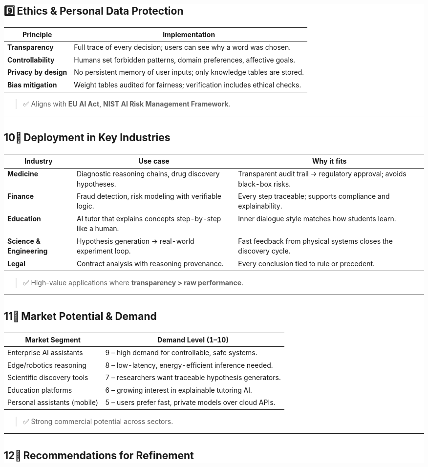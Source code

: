 ## 9️⃣ **Ethics & Personal Data Protection**

| Principle | Implementation |
|----------|----------------|
| **Transparency** | Full trace of every decision; users can see why a word was chosen. |
| **Controllability** | Humans set forbidden patterns, domain preferences, affective goals. |
| **Privacy by design** | No persistent memory of user inputs; only knowledge tables are stored. |
| **Bias mitigation** | Weight tables audited for fairness; verification includes ethical checks. |

> ✅ Aligns with **EU AI Act**, **NIST AI Risk Management Framework**.

---

## 1️0⃣ **Deployment in Key Industries**

| Industry | Use case | Why it fits |
|---------|--------|-----------|
| **Medicine** | Diagnostic reasoning chains, drug discovery hypotheses. | Transparent audit trail → regulatory approval; avoids black-box risks. |
| **Finance** | Fraud detection, risk modeling with verifiable logic. | Every step traceable; supports compliance and explainability. |
| **Education** | AI tutor that explains concepts step-by-step like a human. | Inner dialogue style matches how students learn. |
| **Science & Engineering** | Hypothesis generation → real-world experiment loop. | Fast feedback from physical systems closes the discovery cycle. |
| **Legal** | Contract analysis with reasoning provenance. | Every conclusion tied to rule or precedent. |

> ✅ High-value applications where **transparency > raw performance**.

---

## 1️1⃣ **Market Potential & Demand**

| Market Segment | Demand Level (1–10) |
|----------------|--------------------|
| Enterprise AI assistants | 9 – high demand for controllable, safe systems.  
| Edge/robotics reasoning | 8 – low-latency, energy-efficient inference needed.  
| Scientific discovery tools | 7 – researchers want traceable hypothesis generators.  
| Education platforms | 6 – growing interest in explainable tutoring AI.  
| Personal assistants (mobile) | 5 – users prefer fast, private models over cloud APIs.  

> ✅ Strong commercial potential across sectors.

---

## 1️2⃣ **Recommendations for Refinement**
